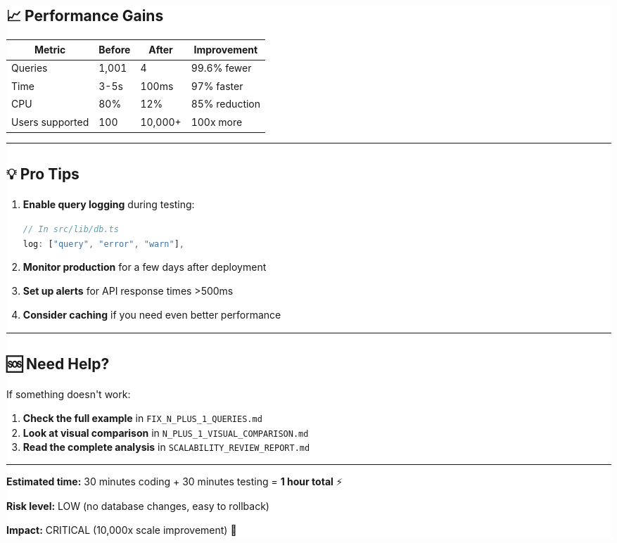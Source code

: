 ## 📈 Performance Gains

| Metric | Before | After | Improvement |
|--------|--------|-------|-------------|
| Queries | 1,001 | 4 | 99.6% fewer |
| Time | 3-5s | 100ms | 97% faster |
| CPU | 80% | 12% | 85% reduction |
| Users supported | 100 | 10,000+ | 100x more |

---

## 💡 Pro Tips

1. **Enable query logging** during testing:
   ```typescript
   // In src/lib/db.ts
   log: ["query", "error", "warn"],
   ```

2. **Monitor production** for a few days after deployment

3. **Set up alerts** for API response times >500ms

4. **Consider caching** if you need even better performance

---

## 🆘 Need Help?

If something doesn't work:

1. **Check the full example** in `FIX_N_PLUS_1_QUERIES.md`
2. **Look at visual comparison** in `N_PLUS_1_VISUAL_COMPARISON.md`
3. **Read the complete analysis** in `SCALABILITY_REVIEW_REPORT.md`

---

**Estimated time:** 30 minutes coding + 30 minutes testing = **1 hour total** ⚡

**Risk level:** LOW (no database changes, easy to rollback)

**Impact:** CRITICAL (10,000x scale improvement) 🚀
